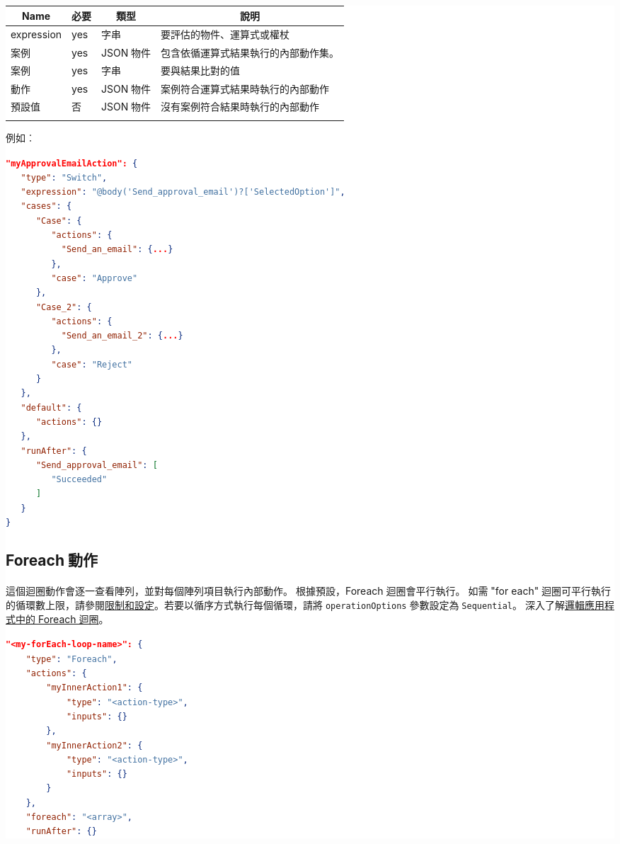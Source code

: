 | Name | 必要 | 類型 | 說明 | 
| ---- | -------- | ---- | ----------- | 
| expression | yes | 字串 | 要評估的物件、運算式或權杖 | 
| 案例 | yes | JSON 物件 | 包含依循運算式結果執行的內部動作集。 | 
| 案例 | yes | 字串 | 要與結果比對的值 | 
| 動作 | yes | JSON 物件 | 案例符合運算式結果時執行的內部動作 | 
| 預設值 | 否 | JSON 物件 | 沒有案例符合結果時執行的內部動作 | 
||||| 

例如︰

``` json
"myApprovalEmailAction": {
   "type": "Switch",
   "expression": "@body('Send_approval_email')?['SelectedOption']",
   "cases": {
      "Case": {
         "actions": {
           "Send_an_email": {...}
         },
         "case": "Approve"
      },
      "Case_2": {
         "actions": {
           "Send_an_email_2": {...}
         },
         "case": "Reject"
      }
   },
   "default": {
      "actions": {}
   },
   "runAfter": {
      "Send_approval_email": [
         "Succeeded"
      ]
   }
}
```

## <a name="foreach-action"></a>Foreach 動作

這個迴圈動作會逐一查看陣列，並對每個陣列項目執行內部動作。 根據預設，Foreach 迴圈會平行執行。 如需 "for each" 迴圈可平行執行的循環數上限，請參閱[限制和設定](../logic-apps/logic-apps-limits-and-config.md)。若要以循序方式執行每個循環，請將 `operationOptions` 參數設定為 `Sequential`。 深入了解[邏輯應用程式中的 Foreach 迴圈](../logic-apps/logic-apps-control-flow-loops.md#foreach-loop)。

```json
"<my-forEach-loop-name>": {
    "type": "Foreach",
    "actions": {
        "myInnerAction1": {
            "type": "<action-type>",
            "inputs": {}
        },
        "myInnerAction2": {
            "type": "<action-type>",
            "inputs": {}
        }
    },
    "foreach": "<array>",
    "runAfter": {}
```